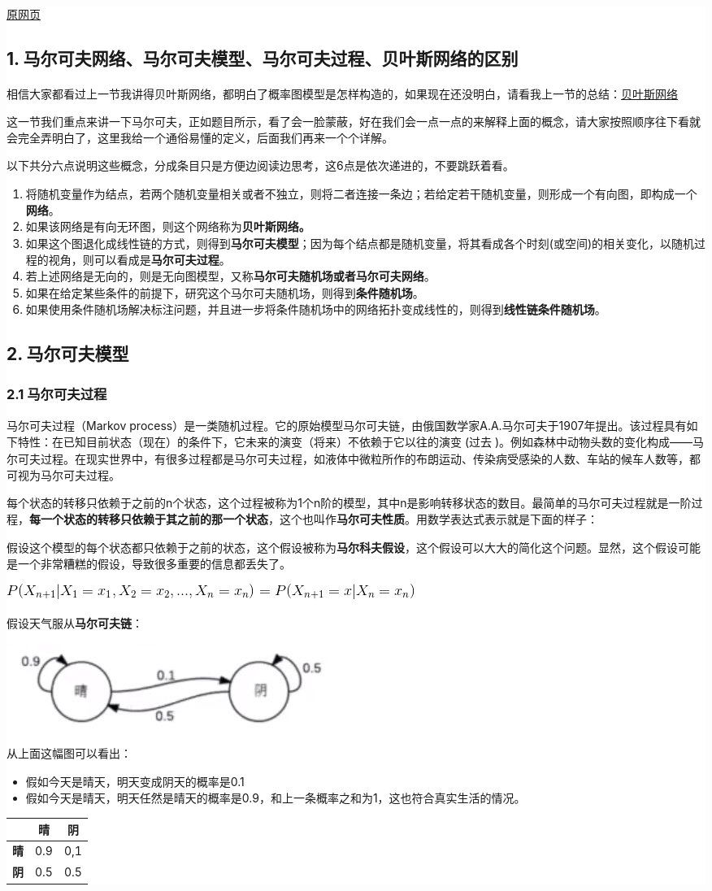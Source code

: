 [原网页](<https://github.com/NLP-LOVE/ML-NLP/blob/master/Machine%20Learning/5.2%20Markov/5.2%20Markov.md>)

## 1. 马尔可夫网络、马尔可夫模型、马尔可夫过程、贝叶斯网络的区别

相信大家都看过上一节我讲得贝叶斯网络，都明白了概率图模型是怎样构造的，如果现在还没明白，请看我上一节的总结：[贝叶斯网络](https://github.com/NLP-LOVE/ML-NLP/blob/master/Machine%20Learning/5.1%20Bayes%20Network/5.1%20Bayes%20Network.md)

这一节我们重点来讲一下马尔可夫，正如题目所示，看了会一脸蒙蔽，好在我们会一点一点的来解释上面的概念，请大家按照顺序往下看就会完全弄明白了，这里我给一个通俗易懂的定义，后面我们再来一个个详解。

以下共分六点说明这些概念，分成条目只是方便边阅读边思考，这6点是依次递进的，不要跳跃着看。

1. 将随机变量作为结点，若两个随机变量相关或者不独立，则将二者连接一条边；若给定若干随机变量，则形成一个有向图，即构成一个**网络**。
2. 如果该网络是有向无环图，则这个网络称为**贝叶斯网络。**
3. 如果这个图退化成线性链的方式，则得到**马尔可夫模型**；因为每个结点都是随机变量，将其看成各个时刻(或空间)的相关变化，以随机过程的视角，则可以看成是**马尔可夫过程**。
4. 若上述网络是无向的，则是无向图模型，又称**马尔可夫随机场或者马尔可夫网络**。
5. 如果在给定某些条件的前提下，研究这个马尔可夫随机场，则得到**条件随机场**。
6. 如果使用条件随机场解决标注问题，并且进一步将条件随机场中的网络拓扑变成线性的，则得到**线性链条件随机场**。

## 2. 马尔可夫模型

### 2.1 马尔可夫过程

马尔可夫过程（Markov process）是一类随机过程。它的原始模型马尔可夫链，由俄国数学家A.A.马尔可夫于1907年提出。该过程具有如下特性：在已知目前状态（现在）的条件下，它未来的演变（将来）不依赖于它以往的演变 (过去 )。例如森林中动物头数的变化构成——马尔可夫过程。在现实世界中，有很多过程都是马尔可夫过程，如液体中微粒所作的布朗运动、传染病受感染的人数、车站的候车人数等，都可视为马尔可夫过程。

每个状态的转移只依赖于之前的n个状态，这个过程被称为1个n阶的模型，其中n是影响转移状态的数目。最简单的马尔可夫过程就是一阶过程，**每一个状态的转移只依赖于其之前的那一个状态**，这个也叫作**马尔可夫性质**。用数学表达式表示就是下面的样子：

假设这个模型的每个状态都只依赖于之前的状态，这个假设被称为**马尔科夫假设**，这个假设可以大大的简化这个问题。显然，这个假设可能是一个非常糟糕的假设，导致很多重要的信息都丢失了。

[![img](马尔可夫模型.assets/1.png)](https://camo.githubusercontent.com/08670846fb9b62c91ac4a138ce380c645274c326/68747470733a2f2f6c617465782e636f6465636f67732e636f6d2f6769662e6c617465783f5028585f2537426e2b31253744253743585f313d785f312c585f323d785f322c2e2e2e2c585f6e3d785f6e293d5028585f2537426e2b312537443d78253743585f6e3d785f6e29)

假设天气服从**马尔可夫链**：

[![img](马尔可夫模型.assets/2.png)](https://camo.githubusercontent.com/1e693312da9edd51f96e7edea3c43464de3f342f/687474703a2f2f7778342e73696e61696d672e636e2f6d773639302f30303633304465666c79316734793874623878656b6a3330623630327a37346e2e6a7067)

从上面这幅图可以看出：

- 假如今天是晴天，明天变成阴天的概率是0.1
- 假如今天是晴天，明天任然是晴天的概率是0.9，和上一条概率之和为1，这也符合真实生活的情况。

|        | 晴   | 阴   |
| ------ | ---- | ---- |
| **晴** | 0.9  | 0,1  |
| **阴** | 0.5  | 0.5  |
